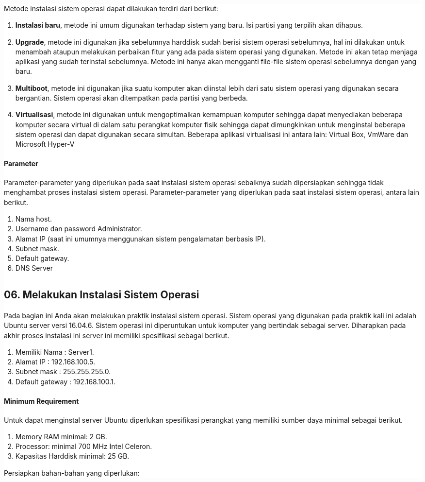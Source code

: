 Metode instalasi sistem operasi dapat dilakukan terdiri dari berikut:

1. **Instalasi baru**, metode ini umum digunakan terhadap sistem yang baru. Isi partisi yang terpilih akan dihapus.
   
2. **Upgrade**, metode ini digunakan jika sebelumnya harddisk sudah berisi sistem operasi sebelumnya, hal ini dilakukan untuk menambah ataupun melakukan perbaikan fitur yang ada pada sistem operasi yang digunakan. Metode ini akan tetap menjaga aplikasi yang sudah terinstal sebelumnya. Metode ini hanya akan mengganti file-file sistem operasi sebelumnya dengan yang baru.
   
3. **Multiboot**, metode ini digunakan jika suatu komputer akan diinstal lebih dari satu sistem operasi yang digunakan secara bergantian. Sistem operasi akan ditempatkan pada partisi yang berbeda.
   
4. **Virtualisasi**, metode ini digunakan untuk mengoptimalkan kemampuan komputer sehingga dapat menyediakan beberapa komputer secara virtual di dalam satu perangkat komputer fisik sehingga dapat dimungkinkan untuk menginstal beberapa sistem operasi dan dapat digunakan secara simultan. Beberapa aplikasi virtualisasi ini antara lain: Virtual Box, VmWare dan Microsoft Hyper-V


#### Parameter

Parameter-parameter yang diperlukan pada saat instalasi sistem operasi sebaiknya sudah dipersiapkan sehingga tidak menghambat proses instalasi sistem operasi. Parameter-parameter yang diperlukan pada saat instalasi sistem operasi, antara lain berikut.

1. Nama host.
2. Username dan password Administrator.
3. Alamat IP (saat ini umumnya menggunakan sistem pengalamatan berbasis IP).
4. Subnet mask.
5. Default gateway.
6. DNS Server




## 06. Melakukan Instalasi Sistem Operasi

Pada bagian ini Anda akan melakukan praktik instalasi sistem operasi. Sistem operasi yang digunakan pada praktik kali ini adalah Ubuntu server versi 16.04.6. Sistem operasi ini diperuntukan untuk komputer yang bertindak sebagai server. Diharapkan pada akhir proses instalasi ini server ini memiliki spesifikasi sebagai berikut.

1. ﻿﻿﻿Memiliki Nama : Server1.
2. ﻿﻿﻿Alamat IP : 192.168.100.5.
3. ﻿﻿﻿Subnet mask : 255.255.255.0.
4. ﻿﻿﻿Default gateway : 192.168.100.1.


#### Minimum Requirement

Untuk dapat menginstal server Ubuntu diperlukan spesifikasi perangkat yang memiliki sumber daya minimal sebagai berikut.

1. ﻿﻿﻿Memory RAM minimal: 2 GB.
2. ﻿﻿﻿Processor: minimal 700 MHz Intel Celeron.
3. ﻿﻿﻿Kapasitas Harddisk minimal: 25 GB.

Persiapkan bahan-bahan yang diperlukan:
